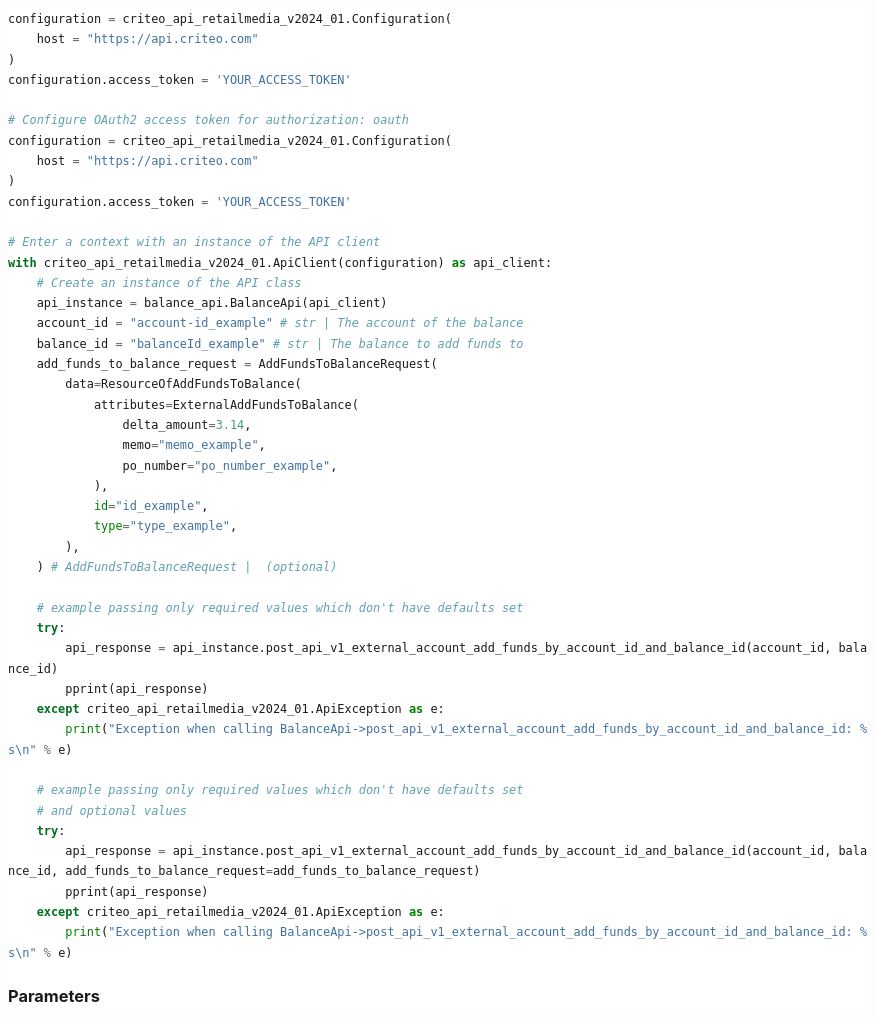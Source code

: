 ```python
configuration = criteo_api_retailmedia_v2024_01.Configuration(
    host = "https://api.criteo.com"
)
configuration.access_token = 'YOUR_ACCESS_TOKEN'

# Configure OAuth2 access token for authorization: oauth
configuration = criteo_api_retailmedia_v2024_01.Configuration(
    host = "https://api.criteo.com"
)
configuration.access_token = 'YOUR_ACCESS_TOKEN'

# Enter a context with an instance of the API client
with criteo_api_retailmedia_v2024_01.ApiClient(configuration) as api_client:
    # Create an instance of the API class
    api_instance = balance_api.BalanceApi(api_client)
    account_id = "account-id_example" # str | The account of the balance
    balance_id = "balanceId_example" # str | The balance to add funds to
    add_funds_to_balance_request = AddFundsToBalanceRequest(
        data=ResourceOfAddFundsToBalance(
            attributes=ExternalAddFundsToBalance(
                delta_amount=3.14,
                memo="memo_example",
                po_number="po_number_example",
            ),
            id="id_example",
            type="type_example",
        ),
    ) # AddFundsToBalanceRequest |  (optional)

    # example passing only required values which don't have defaults set
    try:
        api_response = api_instance.post_api_v1_external_account_add_funds_by_account_id_and_balance_id(account_id, balance_id)
        pprint(api_response)
    except criteo_api_retailmedia_v2024_01.ApiException as e:
        print("Exception when calling BalanceApi->post_api_v1_external_account_add_funds_by_account_id_and_balance_id: %s\n" % e)

    # example passing only required values which don't have defaults set
    # and optional values
    try:
        api_response = api_instance.post_api_v1_external_account_add_funds_by_account_id_and_balance_id(account_id, balance_id, add_funds_to_balance_request=add_funds_to_balance_request)
        pprint(api_response)
    except criteo_api_retailmedia_v2024_01.ApiException as e:
        print("Exception when calling BalanceApi->post_api_v1_external_account_add_funds_by_account_id_and_balance_id: %s\n" % e)
```


### Parameters
